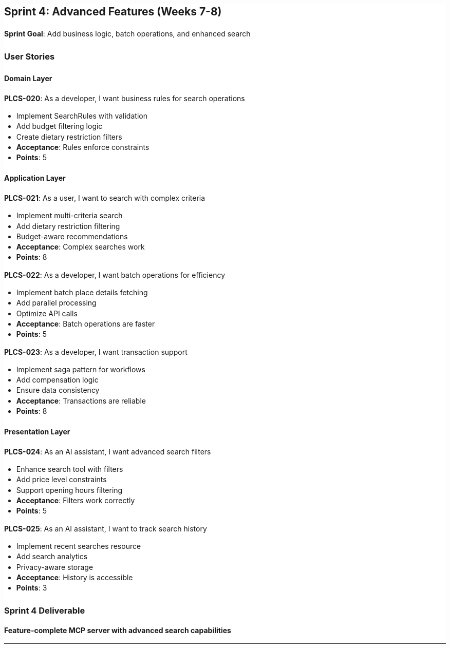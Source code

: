 ## Sprint 4: Advanced Features (Weeks 7-8)

**Sprint Goal**: Add business logic, batch operations, and enhanced search

### User Stories

#### Domain Layer
**PLCS-020**: As a developer, I want business rules for search operations
- Implement SearchRules with validation
- Add budget filtering logic
- Create dietary restriction filters
- **Acceptance**: Rules enforce constraints
- **Points**: 5

#### Application Layer
**PLCS-021**: As a user, I want to search with complex criteria
- Implement multi-criteria search
- Add dietary restriction filtering
- Budget-aware recommendations
- **Acceptance**: Complex searches work
- **Points**: 8

**PLCS-022**: As a developer, I want batch operations for efficiency
- Implement batch place details fetching
- Add parallel processing
- Optimize API calls
- **Acceptance**: Batch operations are faster
- **Points**: 5

**PLCS-023**: As a developer, I want transaction support
- Implement saga pattern for workflows
- Add compensation logic
- Ensure data consistency
- **Acceptance**: Transactions are reliable
- **Points**: 8

#### Presentation Layer
**PLCS-024**: As an AI assistant, I want advanced search filters
- Enhance search tool with filters
- Add price level constraints
- Support opening hours filtering
- **Acceptance**: Filters work correctly
- **Points**: 5

**PLCS-025**: As an AI assistant, I want to track search history
- Implement recent searches resource
- Add search analytics
- Privacy-aware storage
- **Acceptance**: History is accessible
- **Points**: 3

### Sprint 4 Deliverable
**Feature-complete MCP server with advanced search capabilities**

---